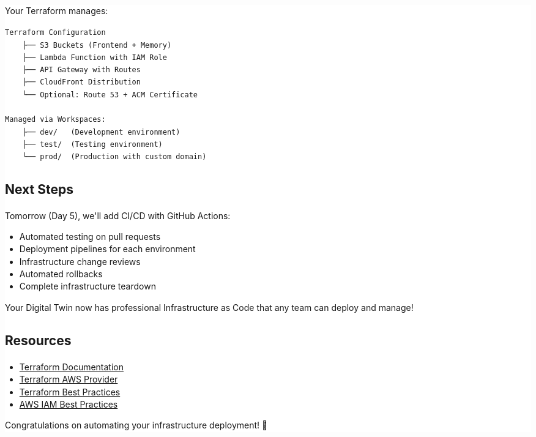Your Terraform manages:

```
Terraform Configuration
    ├── S3 Buckets (Frontend + Memory)
    ├── Lambda Function with IAM Role
    ├── API Gateway with Routes
    ├── CloudFront Distribution
    └── Optional: Route 53 + ACM Certificate

Managed via Workspaces:
    ├── dev/   (Development environment)
    ├── test/  (Testing environment)
    └── prod/  (Production with custom domain)
```

## Next Steps

Tomorrow (Day 5), we'll add CI/CD with GitHub Actions:
- Automated testing on pull requests
- Deployment pipelines for each environment
- Infrastructure change reviews
- Automated rollbacks
- Complete infrastructure teardown

Your Digital Twin now has professional Infrastructure as Code that any team can deploy and manage!

## Resources

- [Terraform Documentation](https://www.terraform.io/docs)
- [Terraform AWS Provider](https://registry.terraform.io/providers/hashicorp/aws/latest)
- [Terraform Best Practices](https://www.terraform-best-practices.com/)
- [AWS IAM Best Practices](https://docs.aws.amazon.com/IAM/latest/UserGuide/best-practices.html)

Congratulations on automating your infrastructure deployment! 🚀